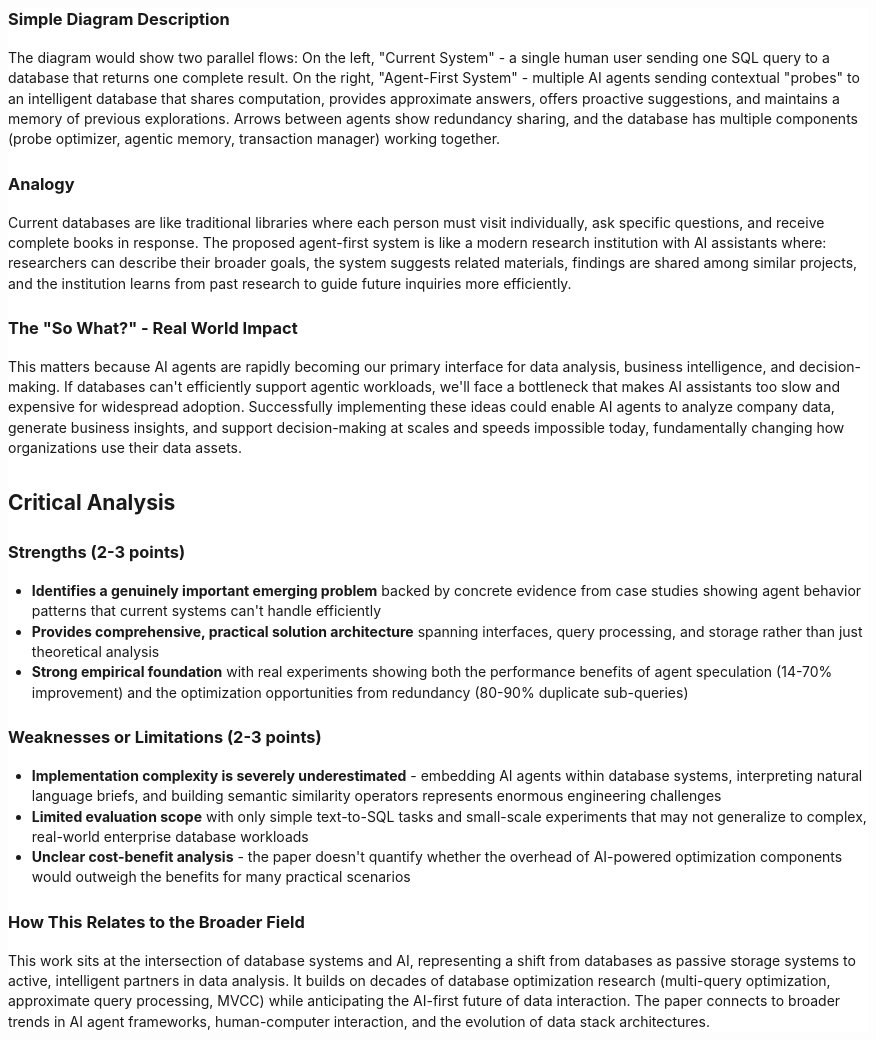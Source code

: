 ### Simple Diagram Description
The diagram would show two parallel flows: On the left, "Current System" - a single human user sending one SQL query to a database that returns one complete result. On the right, "Agent-First System" - multiple AI agents sending contextual "probes" to an intelligent database that shares computation, provides approximate answers, offers proactive suggestions, and maintains a memory of previous explorations. Arrows between agents show redundancy sharing, and the database has multiple components (probe optimizer, agentic memory, transaction manager) working together.

### Analogy
Current databases are like traditional libraries where each person must visit individually, ask specific questions, and receive complete books in response. The proposed agent-first system is like a modern research institution with AI assistants where: researchers can describe their broader goals, the system suggests related materials, findings are shared among similar projects, and the institution learns from past research to guide future inquiries more efficiently.

### The "So What?" - Real World Impact
This matters because AI agents are rapidly becoming our primary interface for data analysis, business intelligence, and decision-making. If databases can't efficiently support agentic workloads, we'll face a bottleneck that makes AI assistants too slow and expensive for widespread adoption. Successfully implementing these ideas could enable AI agents to analyze company data, generate business insights, and support decision-making at scales and speeds impossible today, fundamentally changing how organizations use their data assets.

## Critical Analysis

### Strengths (2-3 points)
- **Identifies a genuinely important emerging problem** backed by concrete evidence from case studies showing agent behavior patterns that current systems can't handle efficiently
- **Provides comprehensive, practical solution architecture** spanning interfaces, query processing, and storage rather than just theoretical analysis
- **Strong empirical foundation** with real experiments showing both the performance benefits of agent speculation (14-70% improvement) and the optimization opportunities from redundancy (80-90% duplicate sub-queries)

### Weaknesses or Limitations (2-3 points)
- **Implementation complexity is severely underestimated** - embedding AI agents within database systems, interpreting natural language briefs, and building semantic similarity operators represents enormous engineering challenges
- **Limited evaluation scope** with only simple text-to-SQL tasks and small-scale experiments that may not generalize to complex, real-world enterprise database workloads
- **Unclear cost-benefit analysis** - the paper doesn't quantify whether the overhead of AI-powered optimization components would outweigh the benefits for many practical scenarios

### How This Relates to the Broader Field
This work sits at the intersection of database systems and AI, representing a shift from databases as passive storage systems to active, intelligent partners in data analysis. It builds on decades of database optimization research (multi-query optimization, approximate query processing, MVCC) while anticipating the AI-first future of data interaction. The paper connects to broader trends in AI agent frameworks, human-computer interaction, and the evolution of data stack architectures.
